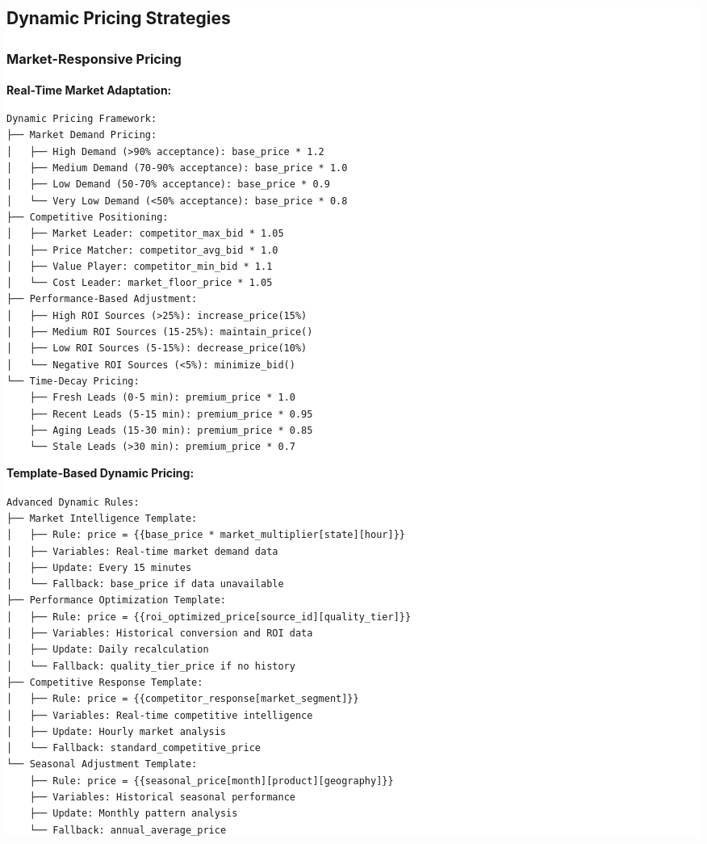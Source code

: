 ## Dynamic Pricing Strategies

### Market-Responsive Pricing

**Real-Time Market Adaptation:**
```
Dynamic Pricing Framework:
├── Market Demand Pricing:
│   ├── High Demand (>90% acceptance): base_price * 1.2
│   ├── Medium Demand (70-90% acceptance): base_price * 1.0
│   ├── Low Demand (50-70% acceptance): base_price * 0.9
│   └── Very Low Demand (<50% acceptance): base_price * 0.8
├── Competitive Positioning:
│   ├── Market Leader: competitor_max_bid * 1.05
│   ├── Price Matcher: competitor_avg_bid * 1.0
│   ├── Value Player: competitor_min_bid * 1.1
│   └── Cost Leader: market_floor_price * 1.05
├── Performance-Based Adjustment:
│   ├── High ROI Sources (>25%): increase_price(15%)
│   ├── Medium ROI Sources (15-25%): maintain_price()
│   ├── Low ROI Sources (5-15%): decrease_price(10%)
│   └── Negative ROI Sources (<5%): minimize_bid()
└── Time-Decay Pricing:
    ├── Fresh Leads (0-5 min): premium_price * 1.0
    ├── Recent Leads (5-15 min): premium_price * 0.95
    ├── Aging Leads (15-30 min): premium_price * 0.85
    └── Stale Leads (>30 min): premium_price * 0.7
```

**Template-Based Dynamic Pricing:**
```
Advanced Dynamic Rules:
├── Market Intelligence Template:
│   ├── Rule: price = {{base_price * market_multiplier[state][hour]}}
│   ├── Variables: Real-time market demand data
│   ├── Update: Every 15 minutes
│   └── Fallback: base_price if data unavailable
├── Performance Optimization Template:
│   ├── Rule: price = {{roi_optimized_price[source_id][quality_tier]}}
│   ├── Variables: Historical conversion and ROI data
│   ├── Update: Daily recalculation
│   └── Fallback: quality_tier_price if no history
├── Competitive Response Template:
│   ├── Rule: price = {{competitor_response[market_segment]}}
│   ├── Variables: Real-time competitive intelligence
│   ├── Update: Hourly market analysis
│   └── Fallback: standard_competitive_price
└── Seasonal Adjustment Template:
    ├── Rule: price = {{seasonal_price[month][product][geography]}}
    ├── Variables: Historical seasonal performance
    ├── Update: Monthly pattern analysis
    └── Fallback: annual_average_price
```
